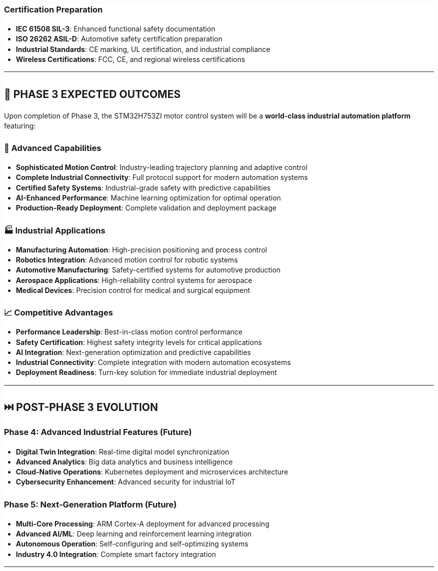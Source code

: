 ### **Certification Preparation**
- **IEC 61508 SIL-3**: Enhanced functional safety documentation
- **ISO 26262 ASIL-D**: Automotive safety certification preparation
- **Industrial Standards**: CE marking, UL certification, and industrial compliance
- **Wireless Certifications**: FCC, CE, and regional wireless certifications

---

## 🎉 **PHASE 3 EXPECTED OUTCOMES**

Upon completion of Phase 3, the STM32H753ZI motor control system will be a **world-class industrial automation platform** featuring:

### **🚀 Advanced Capabilities**
- **Sophisticated Motion Control**: Industry-leading trajectory planning and adaptive control
- **Complete Industrial Connectivity**: Full protocol support for modern automation systems
- **Certified Safety Systems**: Industrial-grade safety with predictive capabilities
- **AI-Enhanced Performance**: Machine learning optimization for optimal operation
- **Production-Ready Deployment**: Complete validation and deployment package

### **🏭 Industrial Applications**
- **Manufacturing Automation**: High-precision positioning and process control
- **Robotics Integration**: Advanced motion control for robotic systems
- **Automotive Manufacturing**: Safety-certified systems for automotive production
- **Aerospace Applications**: High-reliability control systems for aerospace
- **Medical Devices**: Precision control for medical and surgical equipment

### **📈 Competitive Advantages**
- **Performance Leadership**: Best-in-class motion control performance
- **Safety Certification**: Highest safety integrity levels for critical applications
- **AI Integration**: Next-generation optimization and predictive capabilities
- **Industrial Connectivity**: Complete integration with modern automation ecosystems
- **Deployment Readiness**: Turn-key solution for immediate industrial deployment

---

## ⏭️ **POST-PHASE 3 EVOLUTION**

### **Phase 4: Advanced Industrial Features** (Future)
- **Digital Twin Integration**: Real-time digital model synchronization
- **Advanced Analytics**: Big data analytics and business intelligence
- **Cloud-Native Operations**: Kubernetes deployment and microservices architecture
- **Cybersecurity Enhancement**: Advanced security for industrial IoT

### **Phase 5: Next-Generation Platform** (Future)
- **Multi-Core Processing**: ARM Cortex-A deployment for advanced processing
- **Advanced AI/ML**: Deep learning and reinforcement learning integration
- **Autonomous Operation**: Self-configuring and self-optimizing systems
- **Industry 4.0 Integration**: Complete smart factory integration

---